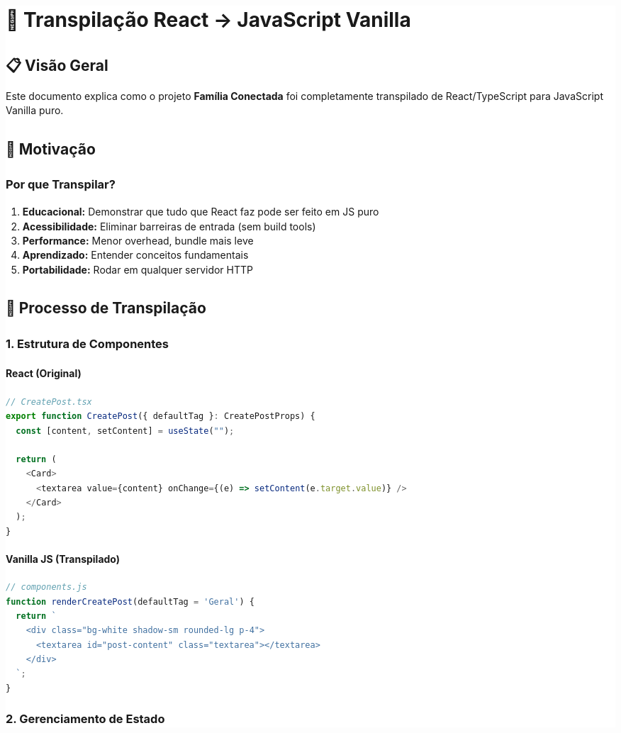 # 🔄 Transpilação React → JavaScript Vanilla

## 📋 Visão Geral

Este documento explica como o projeto **Família Conectada** foi completamente transpilado de React/TypeScript para JavaScript Vanilla puro.

## 🎯 Motivação

### Por que Transpilar?

1. **Educacional:** Demonstrar que tudo que React faz pode ser feito em JS puro
2. **Acessibilidade:** Eliminar barreiras de entrada (sem build tools)
3. **Performance:** Menor overhead, bundle mais leve
4. **Aprendizado:** Entender conceitos fundamentais
5. **Portabilidade:** Rodar em qualquer servidor HTTP

## 🔄 Processo de Transpilação

### 1. Estrutura de Componentes

#### React (Original)
```typescript
// CreatePost.tsx
export function CreatePost({ defaultTag }: CreatePostProps) {
  const [content, setContent] = useState("");
  
  return (
    <Card>
      <textarea value={content} onChange={(e) => setContent(e.target.value)} />
    </Card>
  );
}
```

#### Vanilla JS (Transpilado)
```javascript
// components.js
function renderCreatePost(defaultTag = 'Geral') {
  return `
    <div class="bg-white shadow-sm rounded-lg p-4">
      <textarea id="post-content" class="textarea"></textarea>
    </div>
  `;
}
```

### 2. Gerenciamento de Estado
